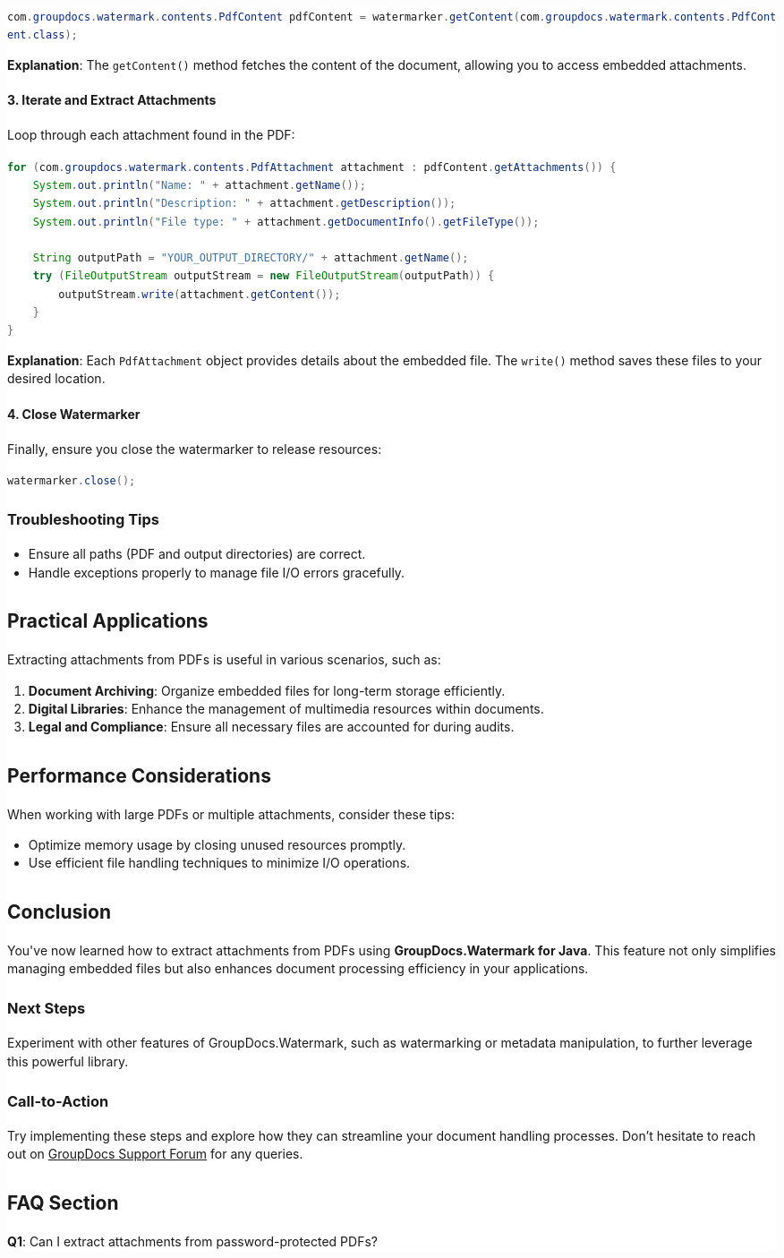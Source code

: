 ```java
com.groupdocs.watermark.contents.PdfContent pdfContent = watermarker.getContent(com.groupdocs.watermark.contents.PdfContent.class);
```
**Explanation**: The `getContent()` method fetches the content of the document, allowing you to access embedded attachments.
#### 3. Iterate and Extract Attachments
Loop through each attachment found in the PDF:
```java
for (com.groupdocs.watermark.contents.PdfAttachment attachment : pdfContent.getAttachments()) {
    System.out.println("Name: " + attachment.getName());
    System.out.println("Description: " + attachment.getDescription());
    System.out.println("File type: " + attachment.getDocumentInfo().getFileType());

    String outputPath = "YOUR_OUTPUT_DIRECTORY/" + attachment.getName();
    try (FileOutputStream outputStream = new FileOutputStream(outputPath)) {
        outputStream.write(attachment.getContent());
    }
}
```
**Explanation**: Each `PdfAttachment` object provides details about the embedded file. The `write()` method saves these files to your desired location.
#### 4. Close Watermarker
Finally, ensure you close the watermarker to release resources:
```java
watermarker.close();
```
### Troubleshooting Tips
- Ensure all paths (PDF and output directories) are correct.
- Handle exceptions properly to manage file I/O errors gracefully.
## Practical Applications
Extracting attachments from PDFs is useful in various scenarios, such as:
1. **Document Archiving**: Organize embedded files for long-term storage efficiently.
2. **Digital Libraries**: Enhance the management of multimedia resources within documents.
3. **Legal and Compliance**: Ensure all necessary files are accounted for during audits.
## Performance Considerations
When working with large PDFs or multiple attachments, consider these tips:
- Optimize memory usage by closing unused resources promptly.
- Use efficient file handling techniques to minimize I/O operations.
## Conclusion
You've now learned how to extract attachments from PDFs using **GroupDocs.Watermark for Java**. This feature not only simplifies managing embedded files but also enhances document processing efficiency in your applications.
### Next Steps
Experiment with other features of GroupDocs.Watermark, such as watermarking or metadata manipulation, to further leverage this powerful library.
### Call-to-Action
Try implementing these steps and explore how they can streamline your document handling processes. Don’t hesitate to reach out on [GroupDocs Support Forum](https://forum.groupdocs.com/c/watermark/10) for any queries.
## FAQ Section
**Q1**: Can I extract attachments from password-protected PDFs?
